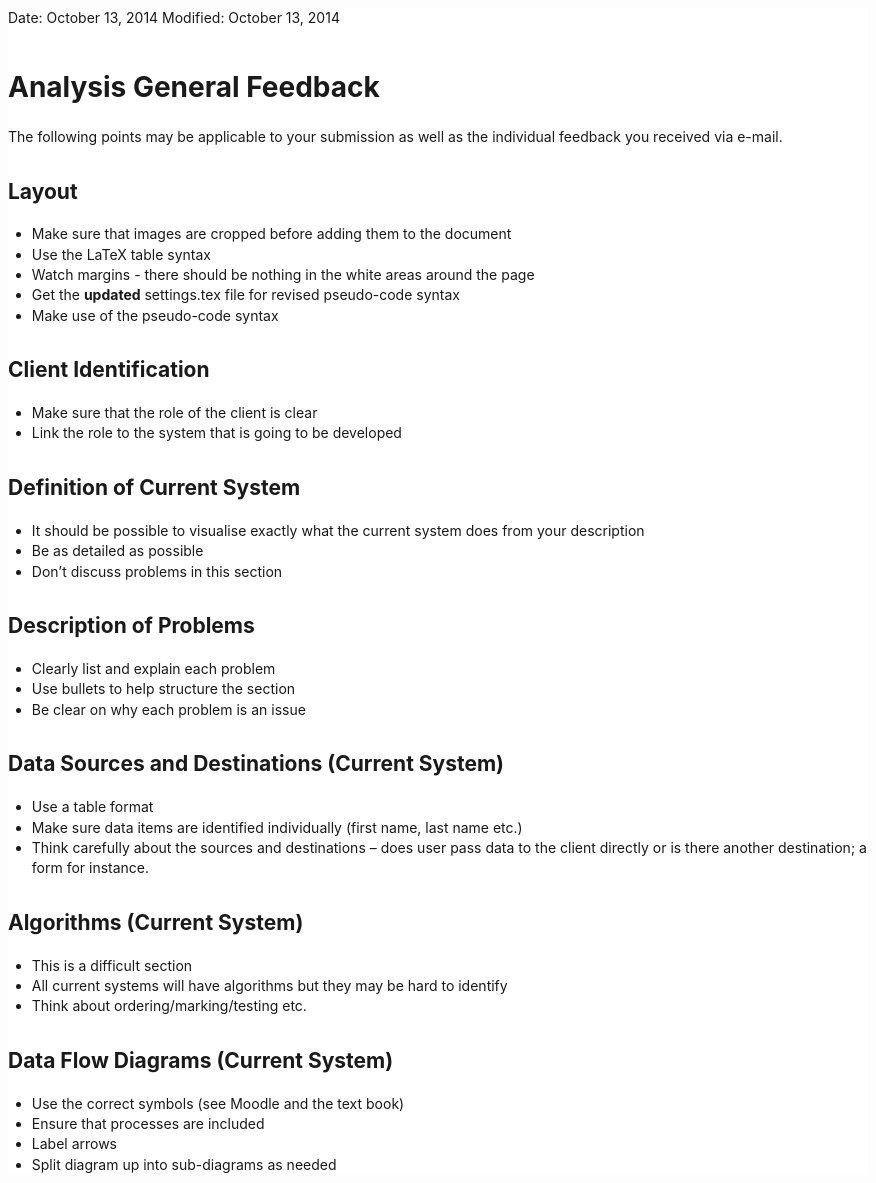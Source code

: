 Date: October 13, 2014
Modified: October 13, 2014

# Analysis General Feedback

The following points may be applicable to your submission as well as the individual feedback you received via e-mail.

## Layout

- Make sure that images are cropped before adding them to the document
- Use the LaTeX table syntax
- Watch margins - there should be nothing in the white areas around the page
- Get the **updated** settings.tex file for revised pseudo-code syntax
- Make use of the pseudo-code syntax

## Client Identification

- Make sure that the role of the client is clear
- Link the role to the system that is going to be developed

## Definition of Current System

- It should be possible to visualise exactly what the current system does from your description
- Be as detailed as possible
- Don’t discuss problems in this section

## Description of Problems

- Clearly list and explain each problem
- Use bullets to help structure the section
- Be clear on why each problem is an issue

## Data Sources and Destinations (Current System)

- Use a table format
- Make sure data items are identified individually (first name, last name etc.)
- Think carefully about the sources and destinations – does user pass data to the client directly or is there another destination; a form for instance.

## Algorithms (Current System)

- This is a difficult section
- All current systems will have algorithms but they may be hard to identify
- Think about ordering/marking/testing etc.

## Data Flow Diagrams (Current System)

- Use the correct symbols (see Moodle and the text book)
- Ensure that processes are included
- Label arrows
- Split diagram up into sub-diagrams as needed

